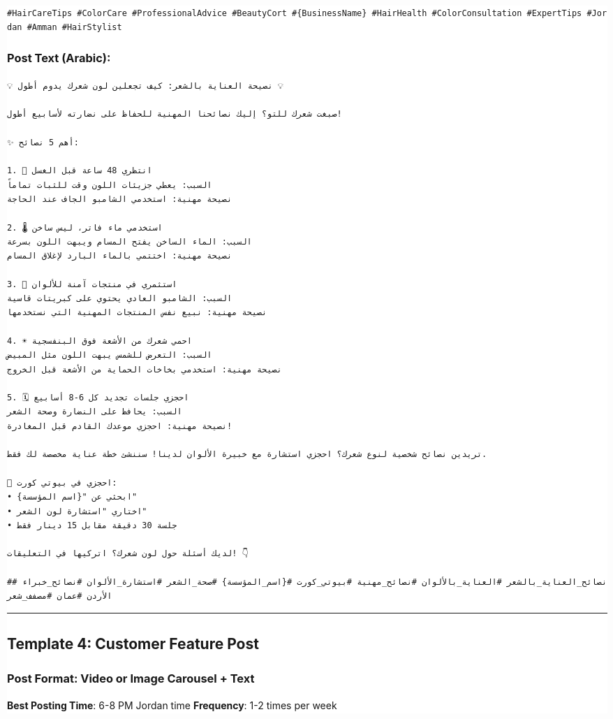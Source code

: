 ```
#HairCareTips #ColorCare #ProfessionalAdvice #BeautyCort #{BusinessName} #HairHealth #ColorConsultation #ExpertTips #Jordan #Amman #HairStylist
```

### Post Text (Arabic):
```
💡 نصيحة العناية بالشعر: كيف تجعلين لون شعرك يدوم أطول 💡

صبغت شعرك للتو؟ إليك نصائحنا المهنية للحفاظ على نضارته لأسابيع أطول!

✨ أهم 5 نصائح:

1. 🚫 انتظري 48 ساعة قبل الغسل
السبب: يعطي جزيئات اللون وقت للثبات تماماً
نصيحة مهنية: استخدمي الشامبو الجاف عند الحاجة

2. 🌡️ استخدمي ماء فاتر، ليس ساخن
السبب: الماء الساخن يفتح المسام ويبهت اللون بسرعة
نصيحة مهنية: اختتمي بالماء البارد لإغلاق المسام

3. 🧴 استثمري في منتجات آمنة للألوان
السبب: الشامبو العادي يحتوي على كبريتات قاسية
نصيحة مهنية: نبيع نفس المنتجات المهنية التي نستخدمها

4. ☀️ احمي شعرك من الأشعة فوق البنفسجية
السبب: التعرض للشمس يبهت اللون مثل المبيض
نصيحة مهنية: استخدمي بخاخات الحماية من الأشعة قبل الخروج

5. 🗓️ احجزي جلسات تجديد كل 6-8 أسابيع
السبب: يحافظ على النضارة وصحة الشعر
نصيحة مهنية: احجزي موعدك القادم قبل المغادرة!

تريدين نصائح شخصية لنوع شعرك؟ احجزي استشارة مع خبيرة الألوان لدينا! سننشئ خطة عناية مخصصة لك فقط.

📱 احجزي في بيوتي كورت:
• ابحثي عن "{اسم المؤسسة}"
• اختاري "استشارة لون الشعر"
• جلسة 30 دقيقة مقابل 15 دينار فقط

لديك أسئلة حول لون شعرك؟ اتركيها في التعليقات! 👇

#نصائح_العناية_بالشعر #العناية_بالألوان #نصائح_مهنية #بيوتي_كورت #{اسم_المؤسسة} #صحة_الشعر #استشارة_الألوان #نصائح_خبراء #الأردن #عمان #مصفف_شعر
```

---

## Template 4: Customer Feature Post

### Post Format: Video or Image Carousel + Text
**Best Posting Time**: 6-8 PM Jordan time
**Frequency**: 1-2 times per week
